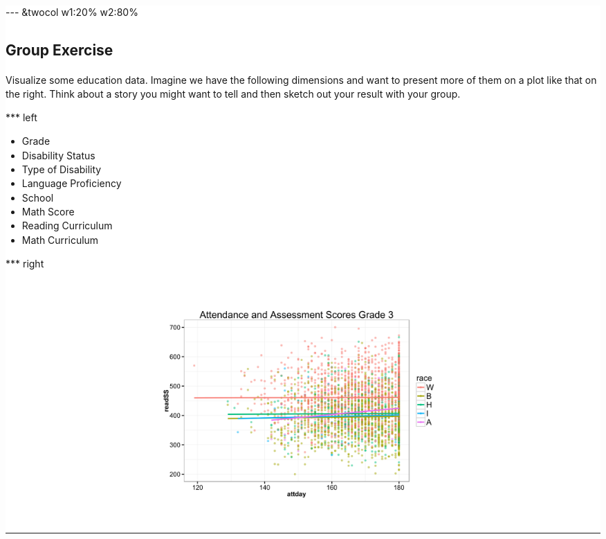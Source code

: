 
--- &twocol w1:20% w2:80%

## Group Exercise

Visualize some education data. Imagine we have the following dimensions and want 
to present more of them on a plot like that on the right. Think about a story 
you might want to tell and then sketch out your result with your group.

*** left

- Grade
- Disability Status
- Type of Disability
- Language Proficiency
- School
- Math Score
- Reading Curriculum
- Math Curriculum

*** right

<img src="assets/fig/studentexample.svg" title="plot of chunk studentexample" alt="plot of chunk studentexample" width="420px" height="350px" style="display: block; margin: auto;" />

---